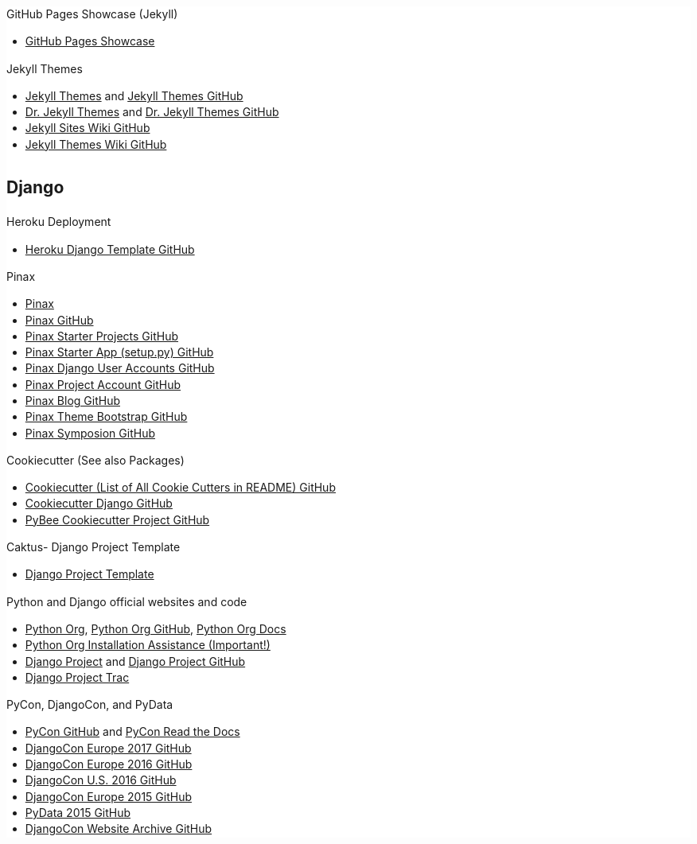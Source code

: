 GitHub Pages Showcase (Jekyll)
* [GitHub Pages Showcase](https://github.com/showcases/github-pages-examples)

Jekyll Themes
* [Jekyll Themes](http://jekyllthemes.org) and [Jekyll Themes GitHub](https://github.com/mattvh/jekyllthemes)
* [Dr. Jekyll Themes](http://drjekyllthemes.github.io) and [Dr. Jekyll Themes GitHub](https://github.com/drjekyllthemes/themes)
* [Jekyll Sites Wiki GitHub](https://github.com/jekyll/jekyll/wiki/Sites)
* [Jekyll Themes Wiki GitHub](https://github.com/jekyll/jekyll/wiki/Themes)

## Django

Heroku Deployment
* [Heroku Django Template GitHub](https://github.com/heroku/heroku-django-template)

Pinax
* [Pinax](http://pinaxproject.com)  
* [Pinax GitHub](https://github.com/pinax)  
* [Pinax Starter Projects GitHub](https://github.com/pinax/pinax-starter-projects)  
* [Pinax Starter App (setup.py) GitHub](https://github.com/pinax/pinax-starter-app)  
* [Pinax Django User Accounts GitHub](https://github.com/pinax/django-user-accounts)  
* [Pinax Project Account GitHub](https://github.com/pinax/pinax-project-account) 
* [Pinax Blog GitHub](https://github.com/pinax/pinax-blog) 
* [Pinax Theme Bootstrap GitHub](https://github.com/pinax/pinax-theme-bootstrap) 
* [Pinax Symposion GitHub](https://github.com/pinax/symposion)  



Cookiecutter (See also Packages)
* [Cookiecutter (List of All Cookie Cutters in README) GitHub](https://github.com/audreyr/cookiecutter)
* [Cookiecutter Django GitHub](https://github.com/pydanny/cookiecutter-django)
* [PyBee Cookiecutter Project GitHub](https://github.com/pybee/cookiecutter-project)

Caktus- Django Project Template
* [Django Project Template](https://github.com/caktus/django-project-template)

Python and Django official websites and code
* [Python Org](https://www.python.org), [Python Org GitHub](https://github.com/python/pythondotorg), [Python Org Docs](https://pythondotorg.readthedocs.org)
* [Python Org Installation Assistance (Important!)](https://github.com/python/pythondotorg/issues/987)
* [Django Project](https://www.djangoproject.com) and [Django Project GitHub](https://github.com/django/djangoproject.com)
* [Django Project Trac](https://github.com/django/code.djangoproject.com)

PyCon, DjangoCon, and PyData
* [PyCon GitHub](https://github.com/PyCon/pycon) and [PyCon Read the Docs](https://pycon.readthedocs.org/en/latest)
* [DjangoCon Europe 2017 GitHub](https://github.com/djangocon/2017.djangocon.eu)
* [DjangoCon Europe 2016 GitHub](https://github.com/djangocon/2016.djangocon.eu)
* [DjangoCon U.S. 2016 GitHub](https://github.com/djangocon/2016.djangocon.us)
* [DjangoCon Europe 2015 GitHub](https://github.com/djangocon/2015.djangocon.us)
* [PyData 2015 GitHub](https://github.com/pydata/conf_site)
* [DjangoCon Website Archive GitHub](https://github.com/djangocon/djangocon-backups)
